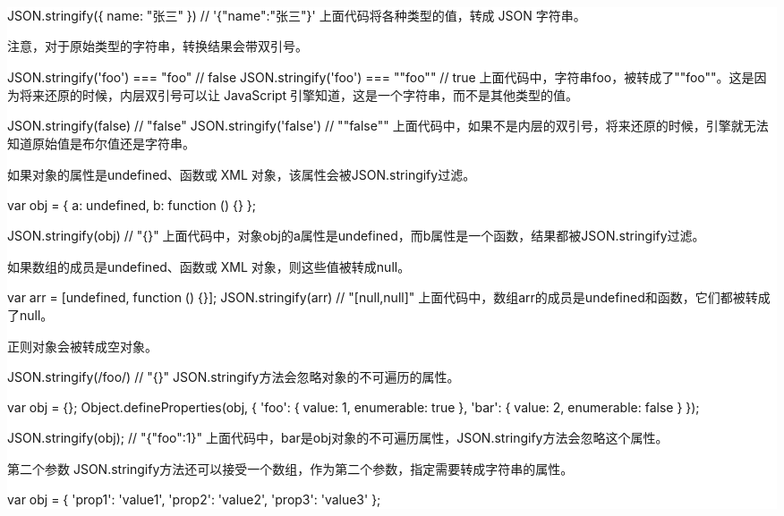 JSON.stringify({ name: "张三" })
// '{"name":"张三"}'
上面代码将各种类型的值，转成 JSON 字符串。

注意，对于原始类型的字符串，转换结果会带双引号。

JSON.stringify('foo') === "foo" // false
JSON.stringify('foo') === "\"foo\"" // true
上面代码中，字符串foo，被转成了"\"foo\""。这是因为将来还原的时候，内层双引号可以让 JavaScript 引擎知道，这是一个字符串，而不是其他类型的值。

JSON.stringify(false) // "false"
JSON.stringify('false') // "\"false\""
上面代码中，如果不是内层的双引号，将来还原的时候，引擎就无法知道原始值是布尔值还是字符串。

如果对象的属性是undefined、函数或 XML 对象，该属性会被JSON.stringify过滤。

var obj = {
  a: undefined,
  b: function () {}
};

JSON.stringify(obj) // "{}"
上面代码中，对象obj的a属性是undefined，而b属性是一个函数，结果都被JSON.stringify过滤。

如果数组的成员是undefined、函数或 XML 对象，则这些值被转成null。

var arr = [undefined, function () {}];
JSON.stringify(arr) // "[null,null]"
上面代码中，数组arr的成员是undefined和函数，它们都被转成了null。

正则对象会被转成空对象。

JSON.stringify(/foo/) // "{}"
JSON.stringify方法会忽略对象的不可遍历的属性。

var obj = {};
Object.defineProperties(obj, {
  'foo': {
    value: 1,
    enumerable: true
  },
  'bar': {
    value: 2,
    enumerable: false
  }
});

JSON.stringify(obj); // "{"foo":1}"
上面代码中，bar是obj对象的不可遍历属性，JSON.stringify方法会忽略这个属性。

第二个参数
JSON.stringify方法还可以接受一个数组，作为第二个参数，指定需要转成字符串的属性。

var obj = {
  'prop1': 'value1',
  'prop2': 'value2',
  'prop3': 'value3'
};
